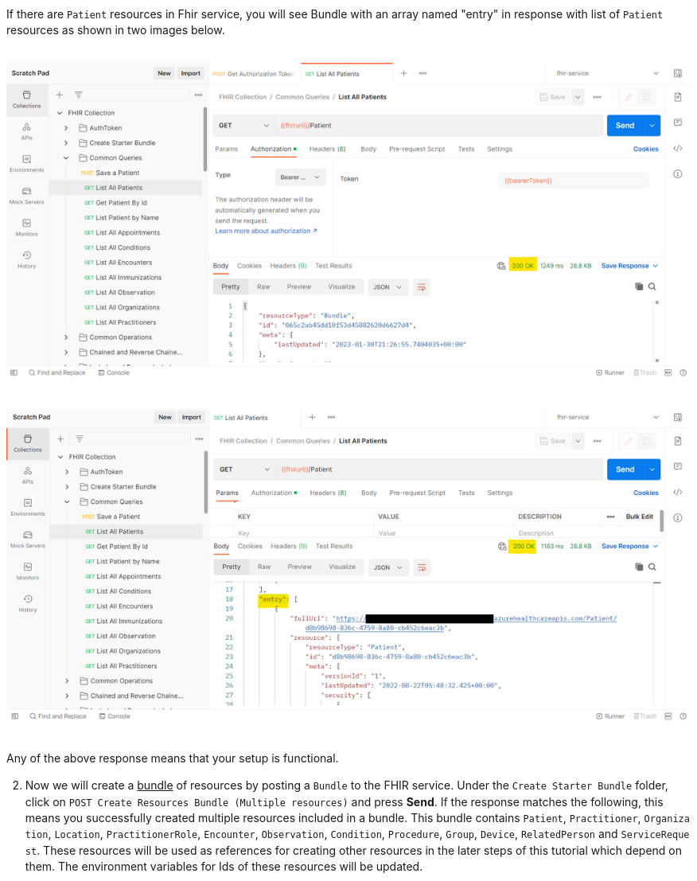 If there are `Patient` resources in Fhir service, you will see Bundle with an array named "entry" in response with list of `Patient` resources as shown in two images below. 

<p>
<img src="./images/ListPatients.png" height="428">
<img src="./images/ListPatients2.png" height="428">
</p>

Any of the above response means that your setup is functional.

2. Now we will create a [bundle](https://www.hl7.org/fhir/bundle.html) of resources by posting a `Bundle` to the FHIR service. Under the `Create Starter Bundle` folder, click on ```POST Create Resources Bundle (Multiple resources)``` and press **Send**. If the response matches the following, this means you successfully created multiple resources included in a bundle.
This bundle contains `Patient`, `Practitioner`, `Organization`, `Location`, `PractitionerRole`, `Encounter`, `Observation`, `Condition`, `Procedure`, `Group`, `Device`, `RelatedPerson` and `ServiceRequest`. These resources will be used as references for creating other resources in the later steps of this tutorial which depend on them. The environment variables for Ids of these resources will be updated.
